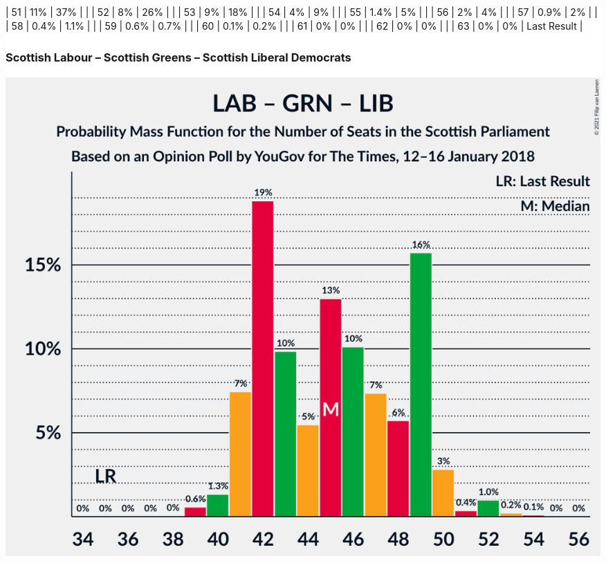 | 51 | 11% | 37% |  |
| 52 | 8% | 26% |  |
| 53 | 9% | 18% |  |
| 54 | 4% | 9% |  |
| 55 | 1.4% | 5% |  |
| 56 | 2% | 4% |  |
| 57 | 0.9% | 2% |  |
| 58 | 0.4% | 1.1% |  |
| 59 | 0.6% | 0.7% |  |
| 60 | 0.1% | 0.2% |  |
| 61 | 0% | 0% |  |
| 62 | 0% | 0% |  |
| 63 | 0% | 0% | Last Result |

### Scottish Labour – Scottish Greens – Scottish Liberal Democrats

![Graph with seats probability mass function not yet produced](2018-01-16-YouGov-coalitions-seats-pmf-lab–grn–lib.png "Seats Probability Mass Function")
